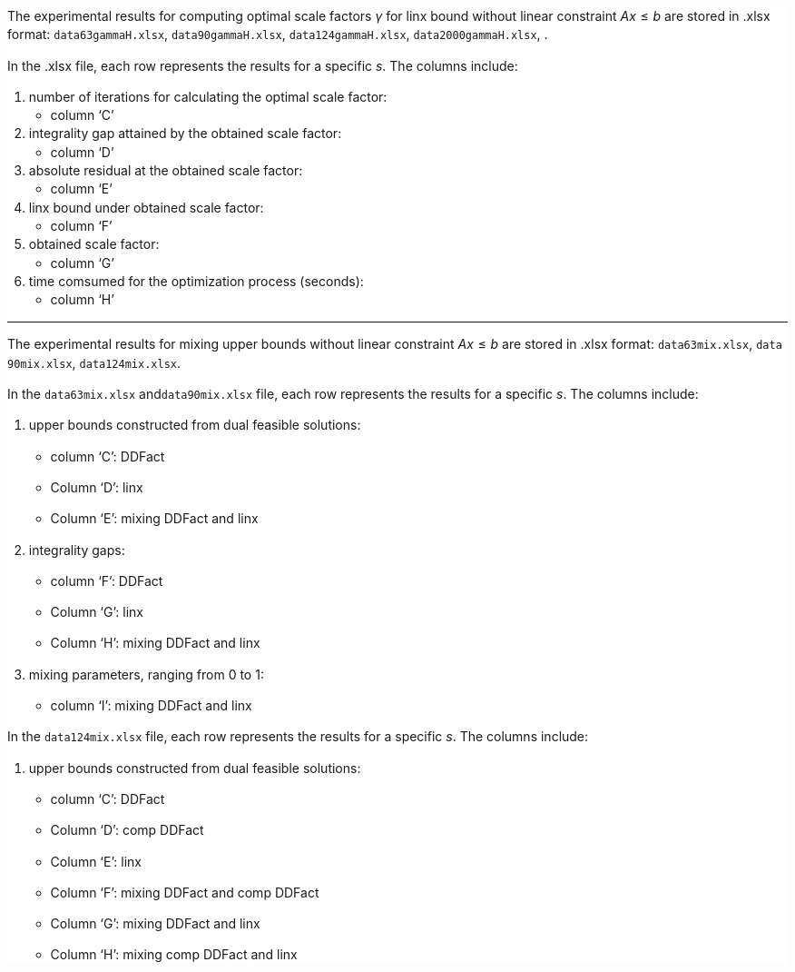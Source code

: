
The experimental results for computing optimal scale factors $\gamma$ for linx bound without linear constraint $Ax\le b$ are stored in .xlsx format: ``data63gammaH.xlsx``, ``data90gammaH.xlsx``, ``data124gammaH.xlsx``, ``data2000gammaH.xlsx``, .

In the .xlsx file, each row represents the results for a specific $s$. The columns include:

1. number of iterations for calculating the optimal scale factor:
   * column ‘C’
2. integrality gap attained by the obtained scale factor:
   * column ‘D’
3. absolute residual at the obtained scale factor:
   * column ‘E’
4. linx bound under obtained scale factor:
   * column ‘F’
5. obtained scale factor:
   * column ‘G’
6. time comsumed for the optimization process (seconds):
   * column ‘H’

---

The experimental results for mixing upper bounds without linear constraint $Ax\le b$ are stored in .xlsx format: ``data63mix.xlsx``, ``data90mix.xlsx``, ``data124mix.xlsx``.

In the ``data63mix.xlsx`` and``data90mix.xlsx`` file, each row represents the results for a specific $s$. The columns include:

1. upper bounds constructed from dual feasible solutions:

   * column ‘C’: DDFact
   * Column ‘D’: linx

   * Column ‘E’: mixing DDFact and linx

2. integrality gaps:

   * column ‘F’: DDFact
   * Column ‘G’: linx

   * Column ‘H’: mixing DDFact and linx

3. mixing parameters, ranging from $0$ to $1$:

   * column ‘I’: mixing DDFact and linx



In the ``data124mix.xlsx`` file, each row represents the results for a specific $s$. The columns include:

1. upper bounds constructed from dual feasible solutions:

   * column ‘C’: DDFact
   * Column ‘D’: comp DDFact
   * Column ‘E’: linx

   * Column ‘F’: mixing DDFact and comp DDFact
   * Column ‘G’: mixing DDFact and linx
   * Column ‘H’: mixing comp DDFact and linx
